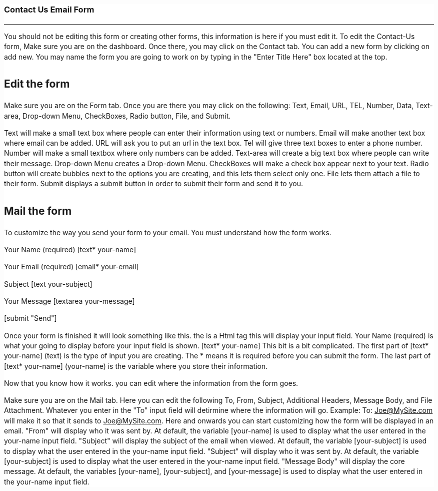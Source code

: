 ### Contact Us Email Form
--------
You should not be editing this form or creating other forms, this information is here if you must edit it. To edit the Contact-Us form, Make sure you are on the dashboard. Once there, you may click on the Contact tab. You can add a new form by clicking on add new. You may name the form you are going to work on by typing in the "Enter Title Here" box located at the top.


Edit the form
---
Make sure you are on the Form tab. Once you are there you may click on the following: Text, Email, URL, TEL, Number, Data, Text-area, Drop-down Menu, CheckBoxes, Radio button, File, and Submit.

Text will make a small text box where people can enter their information using text or numbers. 
Email will make another text box where email can be added. 
URL will ask you to put an url in the text box. 
Tel will give three text boxes to enter a phone number. 
Number will make a small textbox where only numbers can be added. 
Text-area will create a big text box where people can write their message. 
Drop-down Menu creates a Drop-down Menu. 
CheckBoxes will make a check box appear next to your text. 
Radio button will create bubbles next to the options you are creating, and this lets them select only one. 
File lets them attach a file to their form.
Submit displays a submit button in order to submit their form and send it to you.


Mail the form
---
To customize the way you send your form to your email. You must understand how the form works. 

<label> Your Name (required)
    [text* your-name] </label>

<label> Your Email (required)
    [email* your-email] </label>

<label> Subject
    [text your-subject] </label>

<label> Your Message
    [textarea your-message] </label>

[submit "Send"]

Once your form is finished it will look something like this.
the <label> is a Html tag this will display your input field. Your Name (required) is what your going to display before your input field is shown. 
[text* your-name] This bit is a bit complicated. The first part of [text* your-name] (text) is the type of input you are creating. The * means it is required before you can submit the form. The last part of [text* your-name] (your-name) is the variable where you store their information.

Now that you know how it works. you can edit where the information from the form goes.

Make sure you are on the Mail tab. Here you can edit the following To, From, Subject, Additional Headers, Message Body, and File Attachment. 
Whatever you enter in the "To" input field will detirmine where the information will go. Example: To: Joe@MySite.com will make it so that it sends to Joe@MySite.com. 
Here and onwards you can start customizing how the form will be displayed in an email. 
"From" will display who it was sent by. At default, the variable [your-name] is used to display what the user entered in the your-name input field.
"Subject" will display the subject of the email when viewed. At default, the variable [your-subject] is used to display what the user entered in the your-name input field.
"Subject" will display who it was sent by. At default, the variable [your-subject] is used to display what the user entered in the your-name input field.
"Message Body" will display the core message. At default, the variables [your-name], [your-subject], and [your-message] is used to display what the user entered in the your-name input field.
